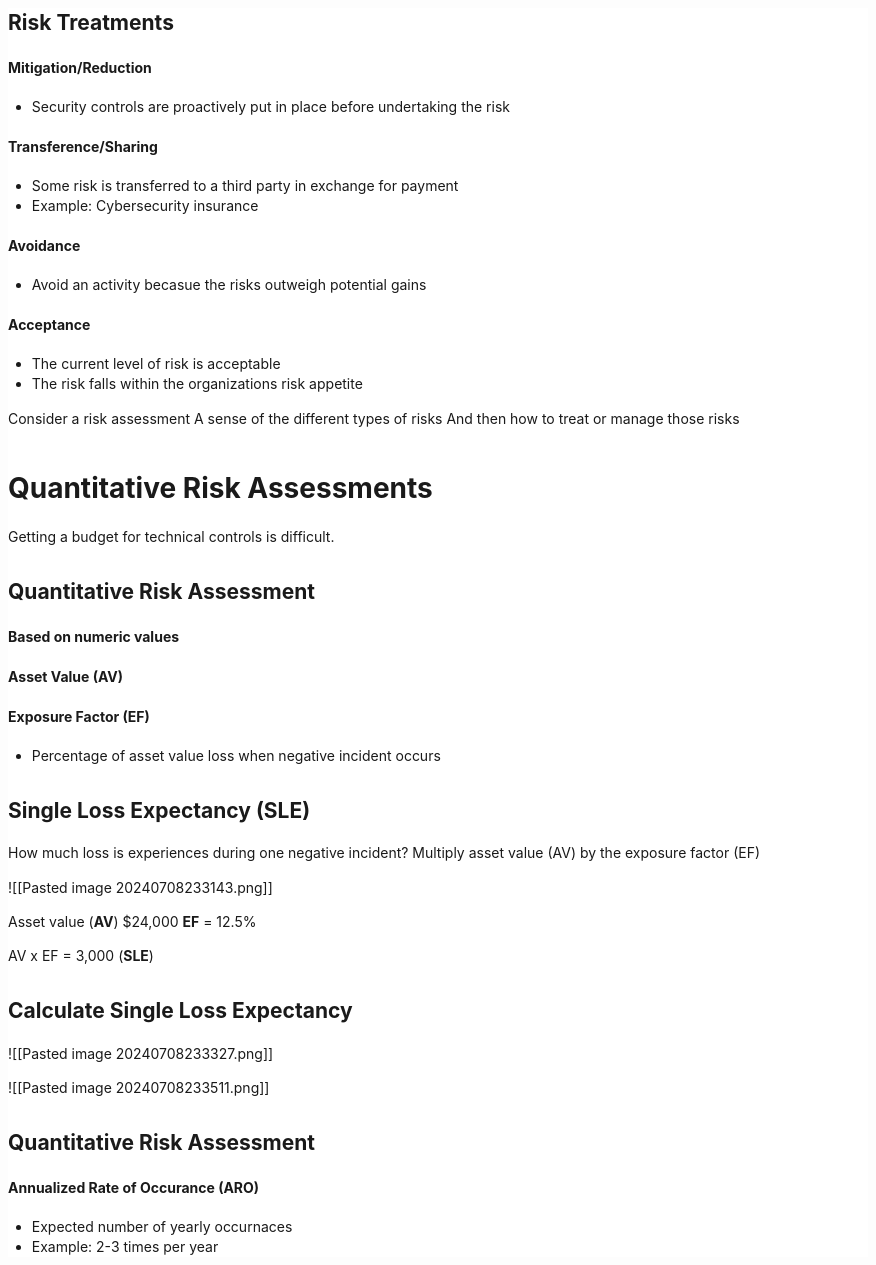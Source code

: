 ## Risk Treatments
#### Mitigation/Reduction
- Security controls are proactively put in place before undertaking the risk

#### Transference/Sharing
- Some risk is transferred to a third party in exchange for payment
- Example: Cybersecurity insurance

#### Avoidance
- Avoid an activity becasue the risks outweigh potential gains
#### Acceptance
- The current level of risk is acceptable
- The risk falls within the organizations risk appetite

Consider a risk assessment
A sense of the different types of risks
And then how to treat or manage those risks

# Quantitative Risk Assessments

Getting a budget for technical controls is difficult.

## Quantitative Risk Assessment
#### Based on numeric values
#### Asset Value (AV)
#### Exposure Factor (EF)
- Percentage of asset value loss when negative incident occurs

## Single Loss Expectancy  (SLE)
How much loss is experiences during one negative incident?
Multiply asset value (AV) by the exposure factor (EF)

![[Pasted image 20240708233143.png]]

Asset value (**AV**) $24,000
**EF** = 12.5%

AV x EF = 3,000 (**SLE**)

## Calculate Single Loss Expectancy

![[Pasted image 20240708233327.png]]

![[Pasted image 20240708233511.png]]

## Quantitative Risk Assessment
#### Annualized Rate of Occurance (ARO)
- Expected number of yearly occurnaces
- Example: 2-3 times per year
